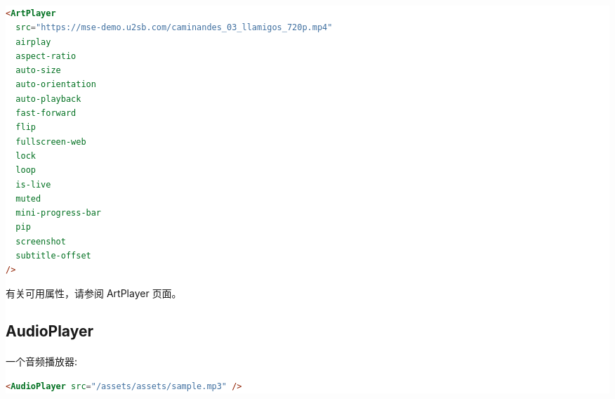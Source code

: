 <ArtPlayer
  src="https://mse-demo.u2sb.com/caminandes_03_llamigos_720p.mp4"
  airplay
  aspect-ratio
  auto-size
  auto-orientation
  auto-playback
  fast-forward
  flip
  fullscreen-web
  lock
  loop
  is-live
  muted
  mini-progress-bar
  pip
  screenshot
  subtitle-offset
/>

```md
<ArtPlayer
  src="https://mse-demo.u2sb.com/caminandes_03_llamigos_720p.mp4"
  airplay
  aspect-ratio
  auto-size
  auto-orientation
  auto-playback
  fast-forward
  flip
  fullscreen-web
  lock
  loop
  is-live
  muted
  mini-progress-bar
  pip
  screenshot
  subtitle-offset
/>
```

有关可用属性，请参阅 <ProjectLink name="components" path="/zh/guide/artplayer.html">ArtPlayer</ProjectLink> 页面。

## AudioPlayer

一个音频播放器:

<AudioPlayer src="/assets/assets/sample.mp3" />

```md
<AudioPlayer src="/assets/assets/sample.mp3" />
```
